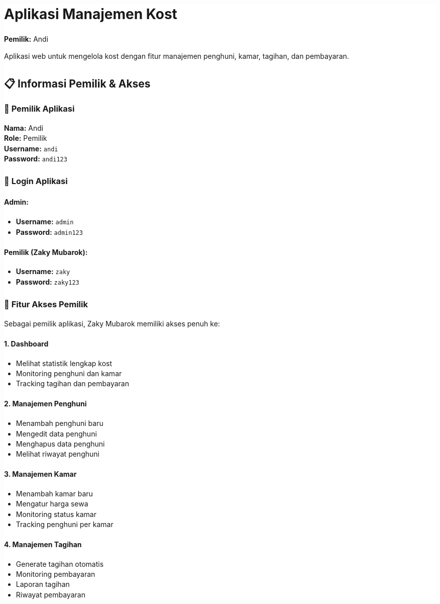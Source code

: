 # Aplikasi Manajemen Kost

**Pemilik:** Andi

Aplikasi web untuk mengelola kost dengan fitur manajemen penghuni, kamar, tagihan, dan pembayaran.

## 📋 Informasi Pemilik & Akses

### 👤 **Pemilik Aplikasi**
**Nama:** Andi  
**Role:** Pemilik  
**Username:** `andi`  
**Password:** `andi123`

### 🔐 **Login Aplikasi**

#### **Admin:**
- **Username:** `admin`
- **Password:** `admin123`

#### **Pemilik (Zaky Mubarok):**
- **Username:** `zaky`
- **Password:** `zaky123`

### 🎯 **Fitur Akses Pemilik**
Sebagai pemilik aplikasi, Zaky Mubarok memiliki akses penuh ke:

#### **1. Dashboard**
- Melihat statistik lengkap kost
- Monitoring penghuni dan kamar
- Tracking tagihan dan pembayaran

#### **2. Manajemen Penghuni**
- Menambah penghuni baru
- Mengedit data penghuni
- Menghapus data penghuni
- Melihat riwayat penghuni

#### **3. Manajemen Kamar**
- Menambah kamar baru
- Mengatur harga sewa
- Monitoring status kamar
- Tracking penghuni per kamar

#### **4. Manajemen Tagihan**
- Generate tagihan otomatis
- Monitoring pembayaran
- Laporan tagihan
- Riwayat pembayaran
